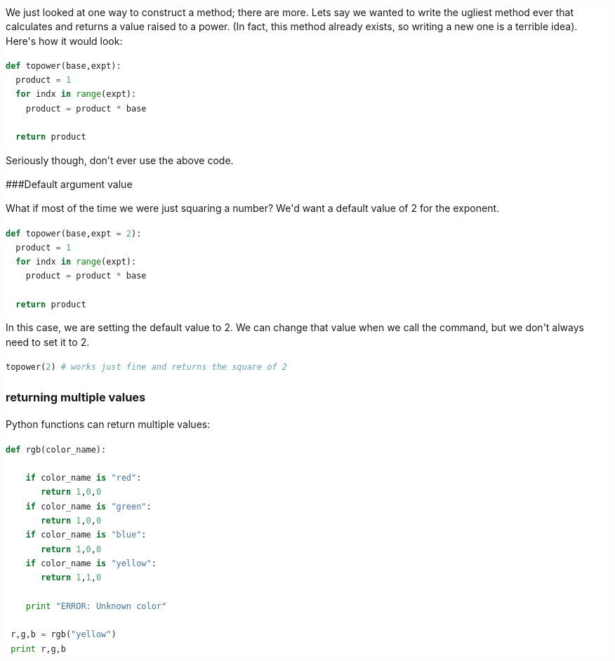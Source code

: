 We just looked at one way to construct a method; there are more. Lets say we wanted to write the ugliest method ever that calculates and returns a value raised to a power. (In fact, this method already exists, so writing a new one is a terrible idea). Here's how it would look:

```python
def topower(base,expt):
  product = 1
  for indx in range(expt):
    product = product * base

  return product
```

Seriously though, don't ever use the above code.

###Default argument value

What if most of the time we were just squaring a number? We'd want a default value of 2 for the exponent.

```python
def topower(base,expt = 2):
  product = 1
  for indx in range(expt):
    product = product * base

  return product
```

In this case, we are setting the default value to 2. We can change that value when we call the command, but we don't always need to set it to 2.

```python
topower(2) # works just fine and returns the square of 2
```

### returning multiple values

Python functions can return multiple values:

```python
def rgb(color_name):

    if color_name is "red":
       return 1,0,0
    if color_name is "green":
       return 1,0,0
    if color_name is "blue":
       return 1,0,0
    if color_name is "yellow":
       return 1,1,0

    print "ERROR: Unknown color"

 r,g,b = rgb("yellow")
 print r,g,b
```
